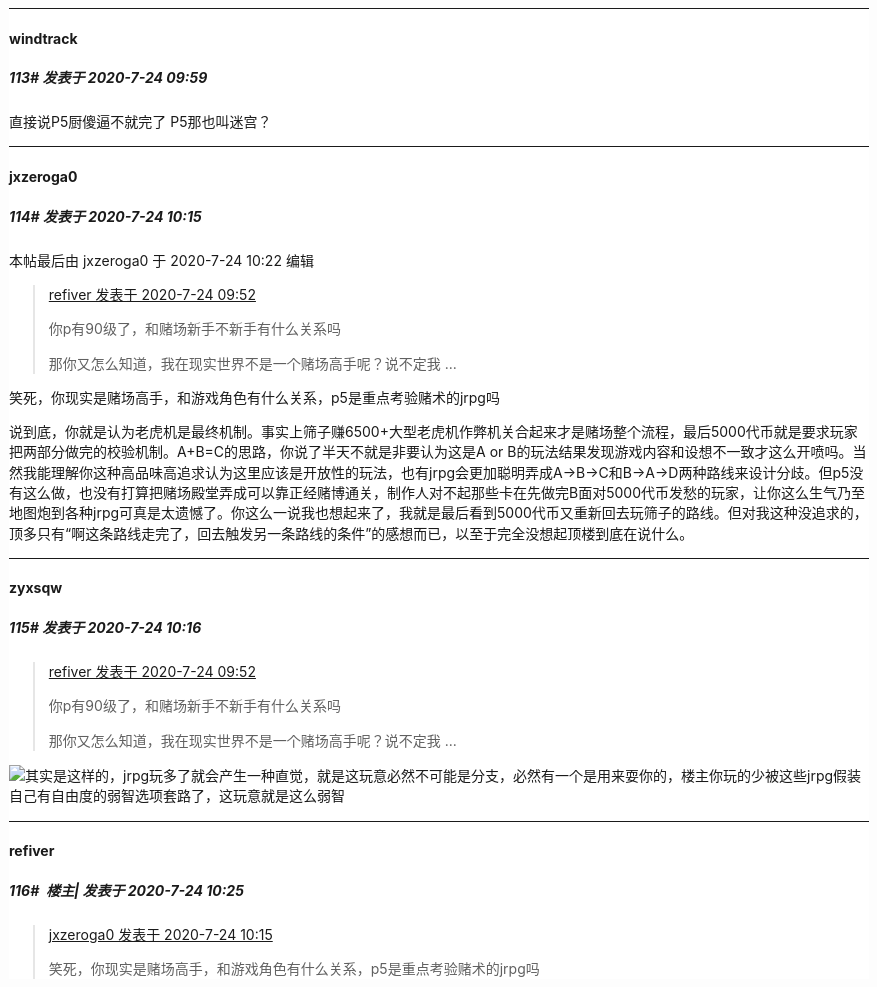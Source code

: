
-----

####  windtrack  
##### 113#       发表于 2020-7-24 09:59


直接说P5厨傻逼不就完了 P5那也叫迷宫？


-----

####  jxzeroga0  
##### 114#       发表于 2020-7-24 10:15


 本帖最后由 jxzeroga0 于 2020-7-24 10:22 编辑 
<blockquote><a href="httphttps://bbs.saraba1st.com/2b/forum.php?mod=redirect&amp;goto=findpost&amp;pid=48201507&amp;ptid=1950512" target="_blank">refiver 发表于 2020-7-24 09:52</a>

你p有90级了，和赌场新手不新手有什么关系吗

那你又怎么知道，我在现实世界不是一个赌场高手呢？说不定我 ...</blockquote>
笑死，你现实是赌场高手，和游戏角色有什么关系，p5是重点考验赌术的jrpg吗


说到底，你就是认为老虎机是最终机制。事实上筛子赚6500+大型老虎机作弊机关合起来才是赌场整个流程，最后5000代币就是要求玩家把两部分做完的校验机制。A+B=C的思路，你说了半天不就是非要认为这是A or B的玩法结果发现游戏内容和设想不一致才这么开喷吗。当然我能理解你这种高品味高追求认为这里应该是开放性的玩法，也有jrpg会更加聪明弄成A→B→C和B→A→D两种路线来设计分歧。但p5没有这么做，也没有打算把赌场殿堂弄成可以靠正经赌博通关，制作人对不起那些卡在先做完B面对5000代币发愁的玩家，让你这么生气乃至地图炮到各种jrpg可真是太遗憾了。你这么一说我也想起来了，我就是最后看到5000代币又重新回去玩筛子的路线。但对我这种没追求的，顶多只有“啊这条路线走完了，回去触发另一条路线的条件”的感想而已，以至于完全没想起顶楼到底在说什么。


-----

####  zyxsqw  
##### 115#       发表于 2020-7-24 10:16


<blockquote><a href="httphttps://bbs.saraba1st.com/2b/forum.php?mod=redirect&amp;goto=findpost&amp;pid=48201507&amp;ptid=1950512" target="_blank">refiver 发表于 2020-7-24 09:52</a>

你p有90级了，和赌场新手不新手有什么关系吗

那你又怎么知道，我在现实世界不是一个赌场高手呢？说不定我 ...</blockquote>
<img src="https://static.saraba1st.com/image/smiley/face2017/067.png" referrerpolicy="no-referrer">其实是这样的，jrpg玩多了就会产生一种直觉，就是这玩意必然不可能是分支，必然有一个是用来耍你的，楼主你玩的少被这些jrpg假装自己有自由度的弱智选项套路了，这玩意就是这么弱智


-----

####  refiver  
##### 116#         楼主| 发表于 2020-7-24 10:25


<blockquote><a href="httphttps://bbs.saraba1st.com/2b/forum.php?mod=redirect&amp;goto=findpost&amp;pid=48201725&amp;ptid=1950512" target="_blank">jxzeroga0 发表于 2020-7-24 10:15</a>

笑死，你现实是赌场高手，和游戏角色有什么关系，p5是重点考验赌术的jrpg吗

